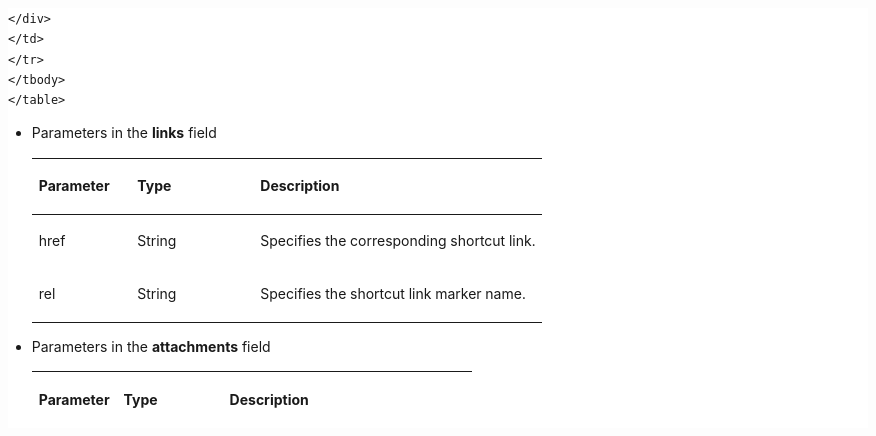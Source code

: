     </div>
    </td>
    </tr>
    </tbody>
    </table>

-   <a name="li1043159617124"></a>Parameters in the  **links**  field

    <a name="table4005083311851"></a>
    <table><thead align="left"><tr id="row4647546111851"><th class="cellrowborder" valign="top" width="19.27807219278072%" id="mcps1.1.4.1.1"><p id="p641601411851"><a name="p641601411851"></a><a name="p641601411851"></a>Parameter</p>
    </th>
    <th class="cellrowborder" valign="top" width="24.0975902409759%" id="mcps1.1.4.1.2"><p id="p4993509511851"><a name="p4993509511851"></a><a name="p4993509511851"></a>Type</p>
    </th>
    <th class="cellrowborder" valign="top" width="56.624337566243376%" id="mcps1.1.4.1.3"><p id="p6579322611851"><a name="p6579322611851"></a><a name="p6579322611851"></a>Description</p>
    </th>
    </tr>
    </thead>
    <tbody><tr id="row2765107611851"><td class="cellrowborder" valign="top" width="19.27807219278072%" headers="mcps1.1.4.1.1 "><p id="p2514470311851"><a name="p2514470311851"></a><a name="p2514470311851"></a>href</p>
    </td>
    <td class="cellrowborder" valign="top" width="24.0975902409759%" headers="mcps1.1.4.1.2 "><p id="p2345507511851"><a name="p2345507511851"></a><a name="p2345507511851"></a>String</p>
    </td>
    <td class="cellrowborder" valign="top" width="56.624337566243376%" headers="mcps1.1.4.1.3 "><p id="p812224311851"><a name="p812224311851"></a><a name="p812224311851"></a>Specifies the corresponding shortcut link.</p>
    </td>
    </tr>
    <tr id="row599132611851"><td class="cellrowborder" valign="top" width="19.27807219278072%" headers="mcps1.1.4.1.1 "><p id="p1553537811851"><a name="p1553537811851"></a><a name="p1553537811851"></a>rel</p>
    </td>
    <td class="cellrowborder" valign="top" width="24.0975902409759%" headers="mcps1.1.4.1.2 "><p id="p5040609911851"><a name="p5040609911851"></a><a name="p5040609911851"></a>String</p>
    </td>
    <td class="cellrowborder" valign="top" width="56.624337566243376%" headers="mcps1.1.4.1.3 "><p id="p193416911851"><a name="p193416911851"></a><a name="p193416911851"></a>Specifies the shortcut link marker name.</p>
    </td>
    </tr>
    </tbody>
    </table>

-   <a name="li3900093617124"></a>Parameters in the  **attachments**  field

    <a name="table3471673811913"></a>
    <table><thead align="left"><tr id="row950913211913"><th class="cellrowborder" valign="top" width="19.27807219278072%" id="mcps1.1.4.1.1"><p id="p3204224811913"><a name="p3204224811913"></a><a name="p3204224811913"></a>Parameter</p>
    </th>
    <th class="cellrowborder" valign="top" width="24.0975902409759%" id="mcps1.1.4.1.2"><p id="p4528532911913"><a name="p4528532911913"></a><a name="p4528532911913"></a>Type</p>
    </th>
    <th class="cellrowborder" valign="top" width="56.624337566243376%" id="mcps1.1.4.1.3"><p id="p2610634411913"><a name="p2610634411913"></a><a name="p2610634411913"></a>Description</p>
    </th>
    </tr>
    </thead>